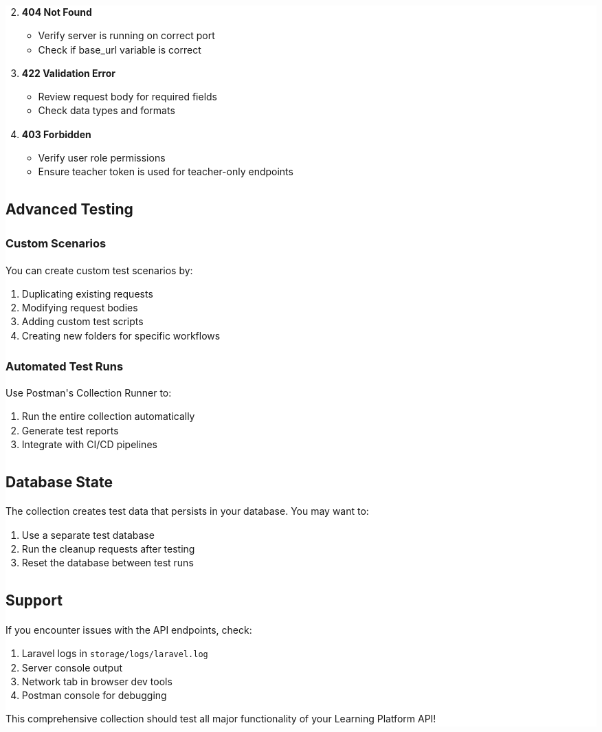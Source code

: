 2. **404 Not Found**
   - Verify server is running on correct port
   - Check if base_url variable is correct

3. **422 Validation Error**
   - Review request body for required fields
   - Check data types and formats

4. **403 Forbidden**
   - Verify user role permissions
   - Ensure teacher token is used for teacher-only endpoints

## Advanced Testing

### Custom Scenarios
You can create custom test scenarios by:
1. Duplicating existing requests
2. Modifying request bodies
3. Adding custom test scripts
4. Creating new folders for specific workflows

### Automated Test Runs
Use Postman's Collection Runner to:
1. Run the entire collection automatically
2. Generate test reports
3. Integrate with CI/CD pipelines

## Database State

The collection creates test data that persists in your database. You may want to:
1. Use a separate test database
2. Run the cleanup requests after testing
3. Reset the database between test runs

## Support

If you encounter issues with the API endpoints, check:
1. Laravel logs in `storage/logs/laravel.log`
2. Server console output
3. Network tab in browser dev tools
4. Postman console for debugging

This comprehensive collection should test all major functionality of your Learning Platform API!
